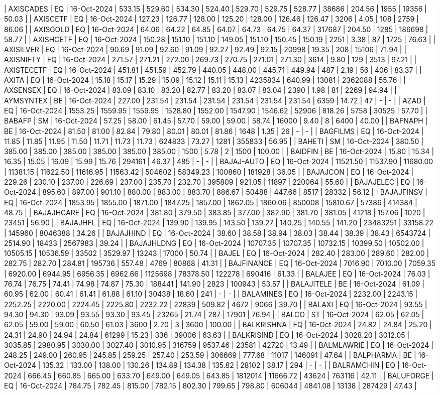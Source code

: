 | AXISCADES | EQ | 16-Oct-2024 | 533.15 | 529.60 | 534.30 | 524.40 | 529.70 | 529.75 | 528.77 | 38686 | 204.56 | 1955 | 19356 | 50.03 |
| AXISCETF | EQ | 16-Oct-2024 | 127.23 | 126.77 | 128.00 | 125.20 | 128.00 | 126.46 | 126.47 | 3206 | 4.05 | 108 | 2759 | 86.06 |
| AXISGOLD | EQ | 16-Oct-2024 | 64.06 | 64.22 | 64.85 | 64.07 | 64.73 | 64.75 | 64.37 | 317687 | 204.50 | 1285 | 186698 | 58.77 |
| AXISHCETF | EQ | 16-Oct-2024 | 150.28 | 151.10 | 151.10 | 149.05 | 151.10 | 150.45 | 150.19 | 2251 | 3.38 | 87 | 1725 | 76.63 |
| AXISILVER | EQ | 16-Oct-2024 | 90.69 | 91.09 | 92.60 | 91.09 | 92.27 | 92.49 | 92.15 | 20998 | 19.35 | 208 | 15106 | 71.94 |
| AXISNIFTY | EQ | 16-Oct-2024 | 271.57 | 271.21 | 272.00 | 269.73 | 270.75 | 271.01 | 271.30 | 3614 | 9.80 | 129 | 3513 | 97.21 |
| AXISTECETF | EQ | 16-Oct-2024 | 451.81 | 451.59 | 452.79 | 440.05 | 448.00 | 445.71 | 449.94 | 487 | 2.19 | 56 | 406 | 83.37 |
| AXITA | EQ | 16-Oct-2024 | 15.18 | 15.17 | 15.29 | 15.09 | 15.12 | 15.11 | 15.13 | 4235834 | 640.99 | 13081 | 2362088 | 55.76 |
| AXSENSEX | EQ | 16-Oct-2024 | 83.09 | 83.10 | 83.20 | 82.77 | 83.20 | 83.07 | 83.04 | 2390 | 1.98 | 81 | 2269 | 94.94 |
| AYMSYNTEX | BE | 16-Oct-2024 | 227.00 | 231.54 | 231.54 | 231.54 | 231.54 | 231.54 | 231.54 | 6359 | 14.72 | 47 | - | - |
| AZAD | EQ | 16-Oct-2024 | 1553.25 | 1559.95 | 1559.95 | 1528.80 | 1552.00 | 1547.90 | 1546.62 | 52906 | 818.26 | 5758 | 30525 | 57.70 |
| BABAFP | SM | 16-Oct-2024 | 57.25 | 58.00 | 61.45 | 57.70 | 59.00 | 59.00 | 58.74 | 16000 | 9.40 | 8 | 6400 | 40.00 |
| BAFNAPH | BE | 16-Oct-2024 | 81.50 | 81.00 | 82.84 | 79.80 | 80.01 | 80.01 | 81.86 | 1648 | 1.35 | 26 | - | - |
| BAGFILMS | EQ | 16-Oct-2024 | 11.85 | 11.85 | 11.95 | 11.50 | 11.71 | 11.73 | 11.73 | 624833 | 73.27 | 1281 | 355833 | 56.95 |
| BAHETI | SM | 16-Oct-2024 | 380.50 | 385.00 | 385.00 | 385.00 | 385.00 | 385.00 | 385.00 | 1500 | 5.78 | 2 | 1500 | 100.00 |
| BAIDFIN | BE | 16-Oct-2024 | 15.80 | 15.34 | 16.35 | 15.05 | 16.09 | 15.99 | 15.76 | 294161 | 46.37 | 485 | - | - |
| BAJAJ-AUTO | EQ | 16-Oct-2024 | 11521.50 | 11537.90 | 11680.00 | 11381.15 | 11622.50 | 11616.95 | 11563.42 | 504602 | 58349.23 | 100860 | 181928 | 36.05 |
| BAJAJCON | EQ | 16-Oct-2024 | 229.26 | 230.10 | 237.00 | 226.69 | 237.00 | 235.70 | 232.70 | 395809 | 921.05 | 11897 | 220064 | 55.60 |
| BAJAJELEC | EQ | 16-Oct-2024 | 895.60 | 897.00 | 901.10 | 880.00 | 883.00 | 883.70 | 886.67 | 50488 | 447.66 | 8517 | 28332 | 56.12 |
| BAJAJFINSV | EQ | 16-Oct-2024 | 1853.95 | 1855.00 | 1871.00 | 1847.25 | 1857.00 | 1862.05 | 1860.06 | 850008 | 15810.67 | 57386 | 414384 | 48.75 |
| BAJAJHCARE | EQ | 16-Oct-2024 | 381.80 | 379.50 | 383.85 | 377.00 | 382.90 | 381.70 | 381.05 | 41218 | 157.06 | 1020 | 23451 | 56.90 |
| BAJAJHFL | EQ | 16-Oct-2024 | 139.90 | 139.95 | 143.50 | 139.27 | 140.25 | 140.55 | 141.20 | 23483251 | 33158.22 | 145960 | 8046388 | 34.26 |
| BAJAJHIND | EQ | 16-Oct-2024 | 38.60 | 38.58 | 38.94 | 38.03 | 38.44 | 38.39 | 38.43 | 6543724 | 2514.90 | 18433 | 2567983 | 39.24 |
| BAJAJHLDNG | EQ | 16-Oct-2024 | 10707.35 | 10707.35 | 10732.15 | 10399.50 | 10502.00 | 10505.15 | 10536.59 | 33502 | 3529.97 | 13243 | 17000 | 50.74 |
| BAJEL | EQ | 16-Oct-2024 | 282.40 | 283.00 | 289.60 | 282.00 | 282.75 | 282.70 | 284.81 | 195736 | 557.48 | 4769 | 80868 | 41.31 |
| BAJFINANCE | EQ | 16-Oct-2024 | 7016.90 | 7010.00 | 7059.35 | 6920.00 | 6944.95 | 6956.35 | 6962.66 | 1125698 | 78378.50 | 122278 | 690416 | 61.33 |
| BALAJEE | EQ | 16-Oct-2024 | 76.03 | 76.74 | 76.75 | 74.41 | 74.98 | 74.87 | 75.30 | 188441 | 141.90 | 2823 | 100943 | 53.57 |
| BALAJITELE | BE | 16-Oct-2024 | 61.09 | 60.95 | 62.00 | 60.41 | 61.41 | 61.88 | 61.10 | 30438 | 18.60 | 241 | - | - |
| BALAMINES | EQ | 16-Oct-2024 | 2232.00 | 2243.15 | 2252.25 | 2220.00 | 2224.45 | 2225.80 | 2232.22 | 22839 | 509.82 | 4672 | 9066 | 39.70 |
| BALAXI | EQ | 16-Oct-2024 | 93.55 | 94.30 | 94.30 | 93.09 | 93.55 | 93.30 | 93.45 | 23265 | 21.74 | 287 | 17901 | 76.94 |
| BALCO | ST | 16-Oct-2024 | 62.05 | 62.05 | 62.05 | 59.00 | 59.00 | 60.50 | 61.03 | 3600 | 2.20 | 3 | 3600 | 100.00 |
| BALKRISHNA | EQ | 16-Oct-2024 | 24.82 | 24.84 | 25.20 | 24.31 | 24.90 | 24.94 | 24.84 | 61299 | 15.23 | 336 | 39006 | 63.63 |
| BALKRISIND | EQ | 16-Oct-2024 | 3028.20 | 3012.05 | 3035.85 | 2980.95 | 3030.00 | 3027.40 | 3010.95 | 316759 | 9537.46 | 23581 | 42720 | 13.49 |
| BALMLAWRIE | EQ | 16-Oct-2024 | 248.25 | 249.00 | 260.95 | 245.85 | 259.25 | 257.40 | 253.59 | 306669 | 777.68 | 11017 | 146091 | 47.64 |
| BALPHARMA | BE | 16-Oct-2024 | 135.32 | 133.00 | 138.00 | 130.26 | 134.89 | 134.38 | 135.82 | 28102 | 38.17 | 294 | - | - |
| BALRAMCHIN | EQ | 16-Oct-2024 | 666.45 | 660.85 | 665.00 | 633.70 | 649.00 | 649.05 | 643.85 | 1812014 | 11666.72 | 43624 | 763116 | 42.11 |
| BALUFORGE | EQ | 16-Oct-2024 | 784.75 | 782.45 | 815.00 | 782.15 | 802.30 | 799.65 | 798.80 | 606044 | 4841.08 | 13138 | 287429 | 47.43 |